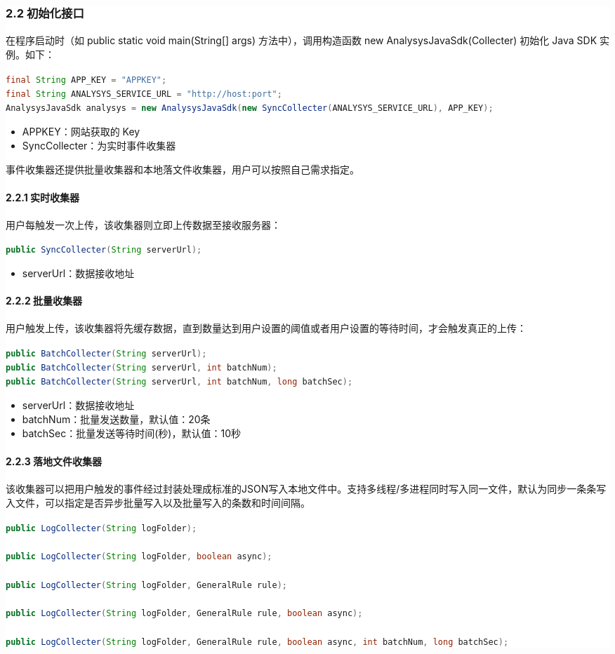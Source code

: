### 2.2 初始化接口

在程序启动时（如 public static void main(String\[] args) 方法中），调用构造函数 new AnalysysJavaSdk(Collecter) 初始化 Java SDK 实例。如下：

```java
final String APP_KEY = "APPKEY";
final String ANALYSYS_SERVICE_URL = "http://host:port";
AnalysysJavaSdk analysys = new AnalysysJavaSdk(new SyncCollecter(ANALYSYS_SERVICE_URL), APP_KEY);
```

* APPKEY：网站获取的 Key
* SyncCollecter：为实时事件收集器

事件收集器还提供批量收集器和本地落文件收集器，用户可以按照自己需求指定。

#### 2.2.1 实时收集器

用户每触发一次上传，该收集器则立即上传数据至接收服务器：

```java
public SyncCollecter(String serverUrl);
```

* serverUrl：数据接收地址

#### 2.2.2 批量收集器

用户触发上传，该收集器将先缓存数据，直到数量达到用户设置的阈值或者用户设置的等待时间，才会触发真正的上传：

```java
public BatchCollecter(String serverUrl);
public BatchCollecter(String serverUrl, int batchNum);
public BatchCollecter(String serverUrl, int batchNum, long batchSec);
```

* serverUrl：数据接收地址
* batchNum：批量发送数量，默认值：20条
* batchSec：批量发送等待时间(秒)，默认值：10秒

#### 2.2.3 落地文件收集器

该收集器可以把用户触发的事件经过封装处理成标准的JSON写入本地文件中。支持多线程/多进程同时写入同一文件，默认为同步一条条写入文件，可以指定是否异步批量写入以及批量写入的条数和时间间隔。

```java
public LogCollecter(String logFolder);

public LogCollecter(String logFolder, boolean async);

public LogCollecter(String logFolder, GeneralRule rule);

public LogCollecter(String logFolder, GeneralRule rule, boolean async);

public LogCollecter(String logFolder, GeneralRule rule, boolean async, int batchNum, long batchSec);

```
